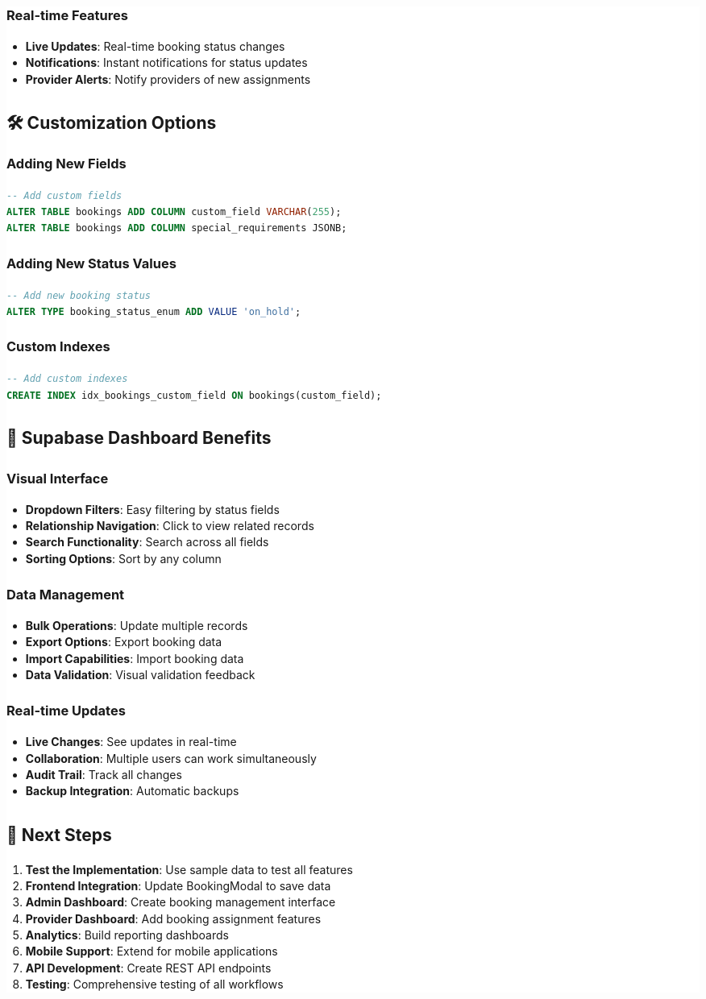 ### Real-time Features
- **Live Updates**: Real-time booking status changes
- **Notifications**: Instant notifications for status updates
- **Provider Alerts**: Notify providers of new assignments

## 🛠️ Customization Options

### Adding New Fields
```sql
-- Add custom fields
ALTER TABLE bookings ADD COLUMN custom_field VARCHAR(255);
ALTER TABLE bookings ADD COLUMN special_requirements JSONB;
```

### Adding New Status Values
```sql
-- Add new booking status
ALTER TYPE booking_status_enum ADD VALUE 'on_hold';
```

### Custom Indexes
```sql
-- Add custom indexes
CREATE INDEX idx_bookings_custom_field ON bookings(custom_field);
```

## 📱 Supabase Dashboard Benefits

### Visual Interface
- **Dropdown Filters**: Easy filtering by status fields
- **Relationship Navigation**: Click to view related records
- **Search Functionality**: Search across all fields
- **Sorting Options**: Sort by any column

### Data Management
- **Bulk Operations**: Update multiple records
- **Export Options**: Export booking data
- **Import Capabilities**: Import booking data
- **Data Validation**: Visual validation feedback

### Real-time Updates
- **Live Changes**: See updates in real-time
- **Collaboration**: Multiple users can work simultaneously
- **Audit Trail**: Track all changes
- **Backup Integration**: Automatic backups

## 🎯 Next Steps

1. **Test the Implementation**: Use sample data to test all features
2. **Frontend Integration**: Update BookingModal to save data
3. **Admin Dashboard**: Create booking management interface
4. **Provider Dashboard**: Add booking assignment features
5. **Analytics**: Build reporting dashboards
6. **Mobile Support**: Extend for mobile applications
7. **API Development**: Create REST API endpoints
8. **Testing**: Comprehensive testing of all workflows
